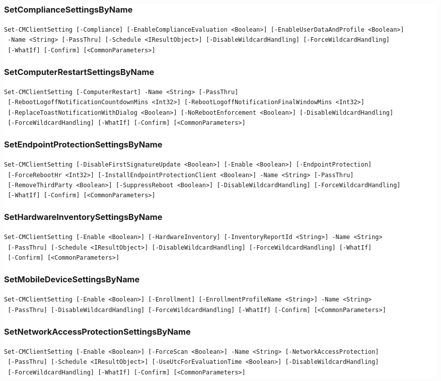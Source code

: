 ### SetComplianceSettingsByName
```
Set-CMClientSetting [-Compliance] [-EnableComplianceEvaluation <Boolean>] [-EnableUserDataAndProfile <Boolean>]
 -Name <String> [-PassThru] [-Schedule <IResultObject>] [-DisableWildcardHandling] [-ForceWildcardHandling]
 [-WhatIf] [-Confirm] [<CommonParameters>]
```

### SetComputerRestartSettingsByName
```
Set-CMClientSetting [-ComputerRestart] -Name <String> [-PassThru]
 [-RebootLogoffNotificationCountdownMins <Int32>] [-RebootLogoffNotificationFinalWindowMins <Int32>]
 [-ReplaceToastNotificationWithDialog <Boolean>] [-NoRebootEnforcement <Boolean>] [-DisableWildcardHandling]
 [-ForceWildcardHandling] [-WhatIf] [-Confirm] [<CommonParameters>]
```

### SetEndpointProtectionSettingsByName
```
Set-CMClientSetting [-DisableFirstSignatureUpdate <Boolean>] [-Enable <Boolean>] [-EndpointProtection]
 [-ForceRebootHr <Int32>] [-InstallEndpointProtectionClient <Boolean>] -Name <String> [-PassThru]
 [-RemoveThirdParty <Boolean>] [-SuppressReboot <Boolean>] [-DisableWildcardHandling] [-ForceWildcardHandling]
 [-WhatIf] [-Confirm] [<CommonParameters>]
```

### SetHardwareInventorySettingsByName
```
Set-CMClientSetting [-Enable <Boolean>] [-HardwareInventory] [-InventoryReportId <String>] -Name <String>
 [-PassThru] [-Schedule <IResultObject>] [-DisableWildcardHandling] [-ForceWildcardHandling] [-WhatIf]
 [-Confirm] [<CommonParameters>]
```

### SetMobileDeviceSettingsByName
```
Set-CMClientSetting [-Enable <Boolean>] [-Enrollment] [-EnrollmentProfileName <String>] -Name <String>
 [-PassThru] [-DisableWildcardHandling] [-ForceWildcardHandling] [-WhatIf] [-Confirm] [<CommonParameters>]
```

### SetNetworkAccessProtectionSettingsByName
```
Set-CMClientSetting [-Enable <Boolean>] [-ForceScan <Boolean>] -Name <String> [-NetworkAccessProtection]
 [-PassThru] [-Schedule <IResultObject>] [-UseUtcForEvaluationTime <Boolean>] [-DisableWildcardHandling]
 [-ForceWildcardHandling] [-WhatIf] [-Confirm] [<CommonParameters>]
```
